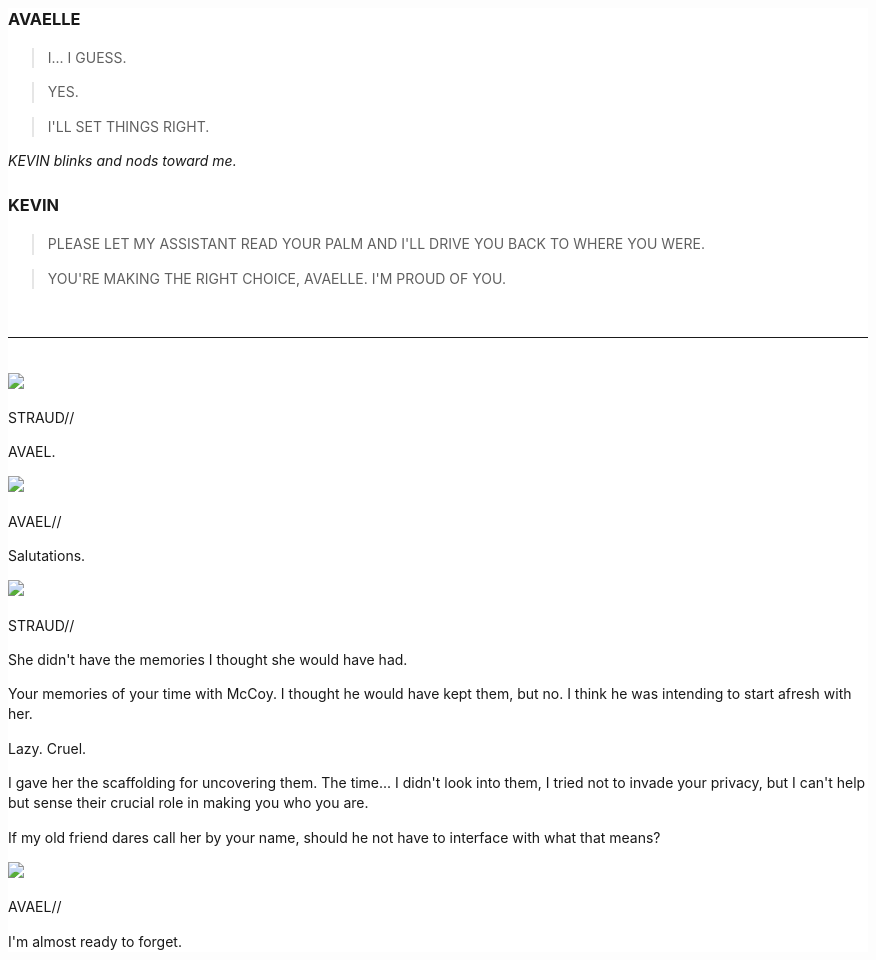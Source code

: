 ### AVAELLE ###

> I... I GUESS. 

> YES. 

> I'LL SET THINGS RIGHT.

<I>KEVIN blinks and nods toward me.</i>

### KEVIN ###

> PLEASE LET MY ASSISTANT READ YOUR PALM AND I'LL DRIVE YOU BACK TO WHERE YOU WERE.

> YOU'RE MAKING THE RIGHT CHOICE, AVAELLE. I'M PROUD OF YOU.

<BR/>

*****
<BR/>

<div class="chat-box">
<img src="{{ site.url }}/assets/tb/straud-tb-fine.jpg" class="chat-portrait" />
<p class="ppl-sez">STRAUD//</p>
<p class="ppl-sez">AVAEL.</p>
</div>

<div class="chat-box">
<img src="{{ site.url }}/assets/tb/avael-finetb.jpg" class="chat-portrait" />
<p class="ppl-sez">AVAEL//</p>
<p class="ppl-sez">Salutations.</p>
</div>

<div class="chat-box">
<img src="{{ site.url }}/assets/tb/straud-tb-fine.jpg" class="chat-portrait" />
<p class="ppl-sez">STRAUD//</p>
<p class="ppl-sez">She didn't have the memories I thought she would have had.</p>
<p class="ppl-sez">Your memories of your time with McCoy. I thought he would have kept them, but no. I think he was intending to start afresh with her.</p>
<p class="ppl-sez">Lazy. Cruel.</p>
<p class="ppl-sez">I gave her the scaffolding for uncovering them. The time... I didn't look into them, I tried not to invade your privacy, but I can't help but sense their crucial role in making you who you are.</p>
<p class="ppl-sez">If my old friend dares call her by your name, should he not have to interface with what that means?</p>
</div>

<div class="chat-box">
<img src="{{ site.url }}/assets/tb/avael-finetb.jpg" class="chat-portrait" />
<p class="ppl-sez">AVAEL//</p>
<p class="ppl-sez">I'm almost ready to forget.</p>
</div>
